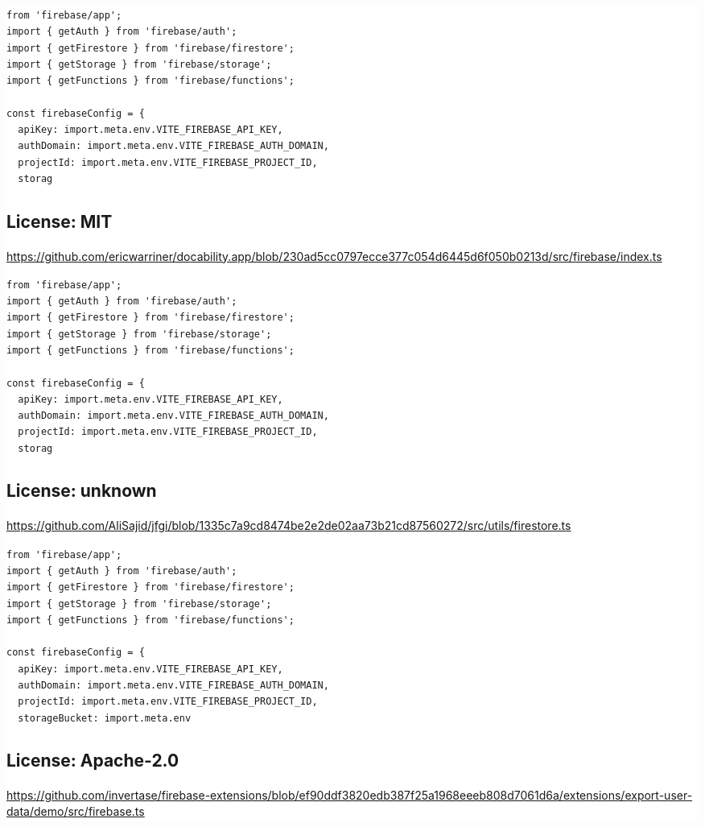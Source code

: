 ```
from 'firebase/app';
import { getAuth } from 'firebase/auth';
import { getFirestore } from 'firebase/firestore';
import { getStorage } from 'firebase/storage';
import { getFunctions } from 'firebase/functions';

const firebaseConfig = {
  apiKey: import.meta.env.VITE_FIREBASE_API_KEY,
  authDomain: import.meta.env.VITE_FIREBASE_AUTH_DOMAIN,
  projectId: import.meta.env.VITE_FIREBASE_PROJECT_ID,
  storag
```


## License: MIT
https://github.com/ericwarriner/docability.app/blob/230ad5cc0797ecce377c054d6445d6f050b0213d/src/firebase/index.ts

```
from 'firebase/app';
import { getAuth } from 'firebase/auth';
import { getFirestore } from 'firebase/firestore';
import { getStorage } from 'firebase/storage';
import { getFunctions } from 'firebase/functions';

const firebaseConfig = {
  apiKey: import.meta.env.VITE_FIREBASE_API_KEY,
  authDomain: import.meta.env.VITE_FIREBASE_AUTH_DOMAIN,
  projectId: import.meta.env.VITE_FIREBASE_PROJECT_ID,
  storag
```


## License: unknown
https://github.com/AliSajid/jfgi/blob/1335c7a9cd8474be2e2de02aa73b21cd87560272/src/utils/firestore.ts

```
from 'firebase/app';
import { getAuth } from 'firebase/auth';
import { getFirestore } from 'firebase/firestore';
import { getStorage } from 'firebase/storage';
import { getFunctions } from 'firebase/functions';

const firebaseConfig = {
  apiKey: import.meta.env.VITE_FIREBASE_API_KEY,
  authDomain: import.meta.env.VITE_FIREBASE_AUTH_DOMAIN,
  projectId: import.meta.env.VITE_FIREBASE_PROJECT_ID,
  storageBucket: import.meta.env
```


## License: Apache-2.0
https://github.com/invertase/firebase-extensions/blob/ef90ddf3820edb387f25a1968eeeb808d7061d6a/extensions/export-user-data/demo/src/firebase.ts

